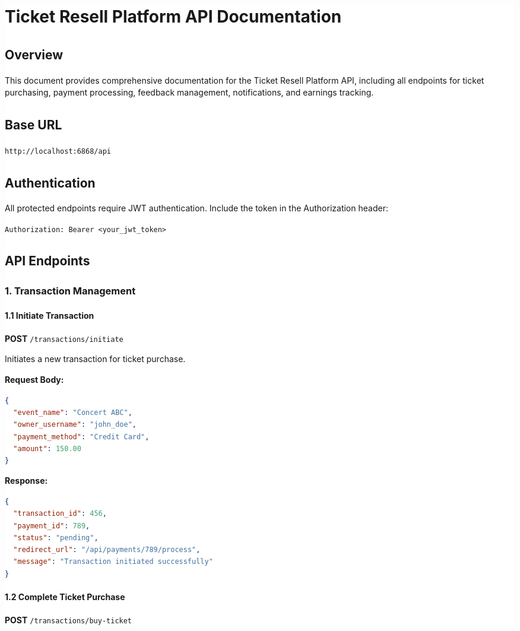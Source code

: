 # Ticket Resell Platform API Documentation

## Overview

This document provides comprehensive documentation for the Ticket Resell Platform API, including all endpoints for ticket purchasing, payment processing, feedback management, notifications, and earnings tracking.

## Base URL
```
http://localhost:6868/api
```

## Authentication

All protected endpoints require JWT authentication. Include the token in the Authorization header:
```
Authorization: Bearer <your_jwt_token>
```

## API Endpoints

### 1. Transaction Management

#### 1.1 Initiate Transaction
**POST** `/transactions/initiate`

Initiates a new transaction for ticket purchase.

**Request Body:**
```json
{
  "event_name": "Concert ABC",
  "owner_username": "john_doe",
  "payment_method": "Credit Card",
  "amount": 150.00
}
```

**Response:**
```json
{
  "transaction_id": 456,
  "payment_id": 789,
  "status": "pending",
  "redirect_url": "/api/payments/789/process",
  "message": "Transaction initiated successfully"
}
```

#### 1.2 Complete Ticket Purchase
**POST** `/transactions/buy-ticket`
